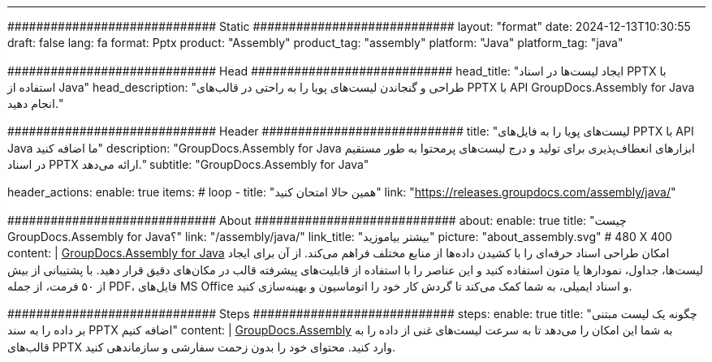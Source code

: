 



---
############################# Static ############################
layout: "format"
date:  2024-12-13T10:30:55
draft: false
lang: fa
format: Pptx
product: "Assembly"
product_tag: "assembly"
platform: "Java"
platform_tag: "java"

############################# Head ############################
head_title: "ایجاد لیست‌ها در اسناد PPTX با استفاده از Java"
head_description: "طراحی و گنجاندن لیست‌های پویا را به راحتی در قالب‌های PPTX با API GroupDocs.Assembly for Java انجام دهید."

############################# Header ############################
title: "لیست‌های پویا را به فایل‌های PPTX با API Java ما اضافه کنید" 
description: "GroupDocs.Assembly for Java ابزارهای انعطاف‌پذیری برای تولید و درج لیست‌های پرمحتوا به طور مستقیم در اسناد PPTX ارائه می‌دهد."
subtitle: "GroupDocs.Assembly for Java" 

header_actions:
  enable: true
  items:
    #  loop
    - title: "همین حالا امتحان کنید"
      link: "https://releases.groupdocs.com/assembly/java/"
      
############################# About ############################
about:
    enable: true
    title: "چیست GroupDocs.Assembly for Java؟"
    link: "/assembly/java/"
    link_title: "بیشتر بیاموزید"
    picture: "about_assembly.svg" # 480 X 400
    content: |
       [GroupDocs.Assembly for Java](/assembly/java/) امکان طراحی اسناد حرفه‌ای را با کشیدن داده‌ها از منابع مختلف فراهم می‌کند. از آن برای ایجاد لیست‌ها، جداول، نمودارها یا متون استفاده کنید و این عناصر را با استفاده از قابلیت‌های پیشرفته قالب در مکان‌های دقیق قرار دهید. با پشتیبانی از بیش از ۵۰ فرمت، از جمله PDF، فایل‌های MS Office و اسناد ایمیلی، به شما کمک می‌کند تا گردش کار خود را اتوماسیون و بهینه‌سازی کنید.

############################# Steps ############################
steps:
    enable: true
    title: "چگونه یک لیست مبتنی بر داده را به سند PPTX اضافه کنیم"
    content: |
      [GroupDocs.Assembly](/assembly/java/) به شما این امکان را می‌دهد تا به سرعت لیست‌های غنی از داده را به قالب‌های PPTX وارد کنید. محتوای خود را بدون زحمت سفارشی و سازماندهی کنید.
      